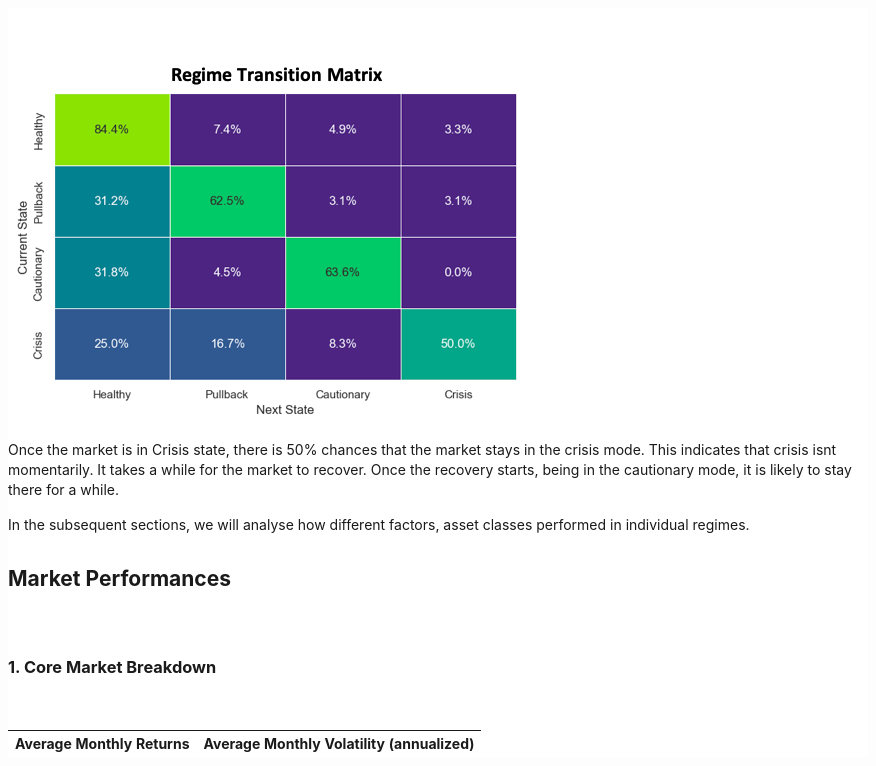 <br>
<br>


<p class="aligncenter"> 
<img src="/data/pics/2023/RegimeIdentification/regimes_transition.png" alt="Regime Transition Matrix"  width="522" height="358" text-align="left"/>
</p> 


Once the market is in Crisis state, there is 50% chances that the market stays in the crisis mode. This indicates that crisis isnt momentarily. It takes a while for the market to recover. Once the recovery starts, being in the cautionary mode, it is likely to stay there for a while.


In the subsequent sections, we will analyse how different factors, asset classes performed in individual regimes. 


## Market Performances
<br>

### 1. Core Market Breakdown
<br>

Average Monthly Returns             |  Average Monthly Volatility (annualized)
:-------------------------:|:-------------------------: